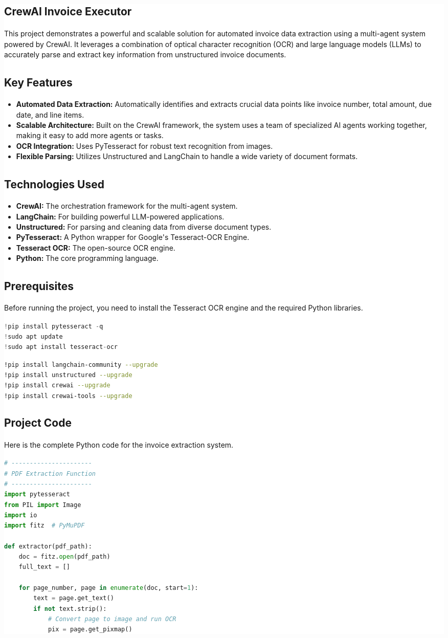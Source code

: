 ## CrewAI Invoice Executor

This project demonstrates a powerful and scalable solution for automated invoice data extraction using a multi-agent system powered by CrewAI. 
It leverages a combination of optical character recognition (OCR) and large language models (LLMs) to accurately parse and extract key information from unstructured invoice documents.

## Key Features
- **Automated Data Extraction:** Automatically identifies and extracts crucial data points like invoice number, total amount, due date, and line items.
- **Scalable Architecture:** Built on the CrewAI framework, the system uses a team of specialized AI agents working together, making it easy to add more agents or tasks.
- **OCR Integration:** Uses PyTesseract for robust text recognition from images.
- **Flexible Parsing:** Utilizes Unstructured and LangChain to handle a wide variety of document formats.

## Technologies Used
- **CrewAI:** The orchestration framework for the multi-agent system.
- **LangChain:** For building powerful LLM-powered applications.
- **Unstructured:** For parsing and cleaning data from diverse document types.
- **PyTesseract:** A Python wrapper for Google's Tesseract-OCR Engine.
- **Tesseract OCR:** The open-source OCR engine.
- **Python:** The core programming language.

## Prerequisites
Before running the project, you need to install the Tesseract OCR engine and the required Python libraries.

```python
!pip install pytesseract -q
!sudo apt update
!sudo apt install tesseract-ocr
```

```bash
!pip install langchain-community --upgrade
!pip install unstructured --upgrade
!pip install crewai --upgrade
!pip install crewai-tools --upgrade

```

## Project Code
Here is the complete Python code for the invoice extraction system.

```python
# ----------------------
# PDF Extraction Function
# ----------------------
import pytesseract
from PIL import Image
import io
import fitz  # PyMuPDF

def extractor(pdf_path):
    doc = fitz.open(pdf_path)
    full_text = []

    for page_number, page in enumerate(doc, start=1):
        text = page.get_text()
        if not text.strip():
            # Convert page to image and run OCR
            pix = page.get_pixmap()
```